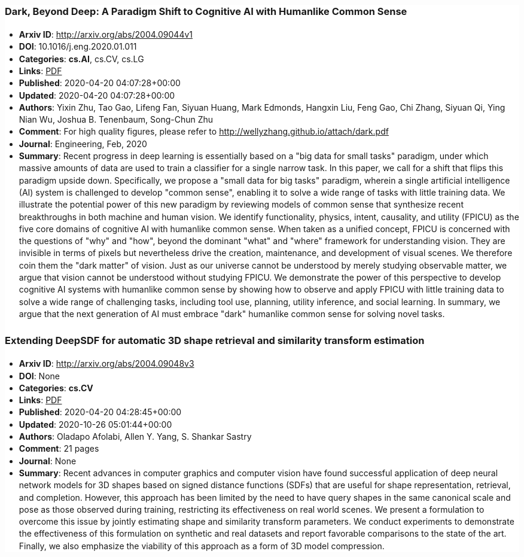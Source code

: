 

### Dark, Beyond Deep: A Paradigm Shift to Cognitive AI with Humanlike Common Sense
- **Arxiv ID**: http://arxiv.org/abs/2004.09044v1
- **DOI**: 10.1016/j.eng.2020.01.011
- **Categories**: **cs.AI**, cs.CV, cs.LG
- **Links**: [PDF](http://arxiv.org/pdf/2004.09044v1)
- **Published**: 2020-04-20 04:07:28+00:00
- **Updated**: 2020-04-20 04:07:28+00:00
- **Authors**: Yixin Zhu, Tao Gao, Lifeng Fan, Siyuan Huang, Mark Edmonds, Hangxin Liu, Feng Gao, Chi Zhang, Siyuan Qi, Ying Nian Wu, Joshua B. Tenenbaum, Song-Chun Zhu
- **Comment**: For high quality figures, please refer to
  http://wellyzhang.github.io/attach/dark.pdf
- **Journal**: Engineering, Feb, 2020
- **Summary**: Recent progress in deep learning is essentially based on a "big data for small tasks" paradigm, under which massive amounts of data are used to train a classifier for a single narrow task. In this paper, we call for a shift that flips this paradigm upside down. Specifically, we propose a "small data for big tasks" paradigm, wherein a single artificial intelligence (AI) system is challenged to develop "common sense", enabling it to solve a wide range of tasks with little training data. We illustrate the potential power of this new paradigm by reviewing models of common sense that synthesize recent breakthroughs in both machine and human vision. We identify functionality, physics, intent, causality, and utility (FPICU) as the five core domains of cognitive AI with humanlike common sense. When taken as a unified concept, FPICU is concerned with the questions of "why" and "how", beyond the dominant "what" and "where" framework for understanding vision. They are invisible in terms of pixels but nevertheless drive the creation, maintenance, and development of visual scenes. We therefore coin them the "dark matter" of vision. Just as our universe cannot be understood by merely studying observable matter, we argue that vision cannot be understood without studying FPICU. We demonstrate the power of this perspective to develop cognitive AI systems with humanlike common sense by showing how to observe and apply FPICU with little training data to solve a wide range of challenging tasks, including tool use, planning, utility inference, and social learning. In summary, we argue that the next generation of AI must embrace "dark" humanlike common sense for solving novel tasks.



### Extending DeepSDF for automatic 3D shape retrieval and similarity transform estimation
- **Arxiv ID**: http://arxiv.org/abs/2004.09048v3
- **DOI**: None
- **Categories**: **cs.CV**
- **Links**: [PDF](http://arxiv.org/pdf/2004.09048v3)
- **Published**: 2020-04-20 04:28:45+00:00
- **Updated**: 2020-10-26 05:01:44+00:00
- **Authors**: Oladapo Afolabi, Allen Y. Yang, S. Shankar Sastry
- **Comment**: 21 pages
- **Journal**: None
- **Summary**: Recent advances in computer graphics and computer vision have found successful application of deep neural network models for 3D shapes based on signed distance functions (SDFs) that are useful for shape representation, retrieval, and completion. However, this approach has been limited by the need to have query shapes in the same canonical scale and pose as those observed during training, restricting its effectiveness on real world scenes. We present a formulation to overcome this issue by jointly estimating shape and similarity transform parameters. We conduct experiments to demonstrate the effectiveness of this formulation on synthetic and real datasets and report favorable comparisons to the state of the art. Finally, we also emphasize the viability of this approach as a form of 3D model compression.
